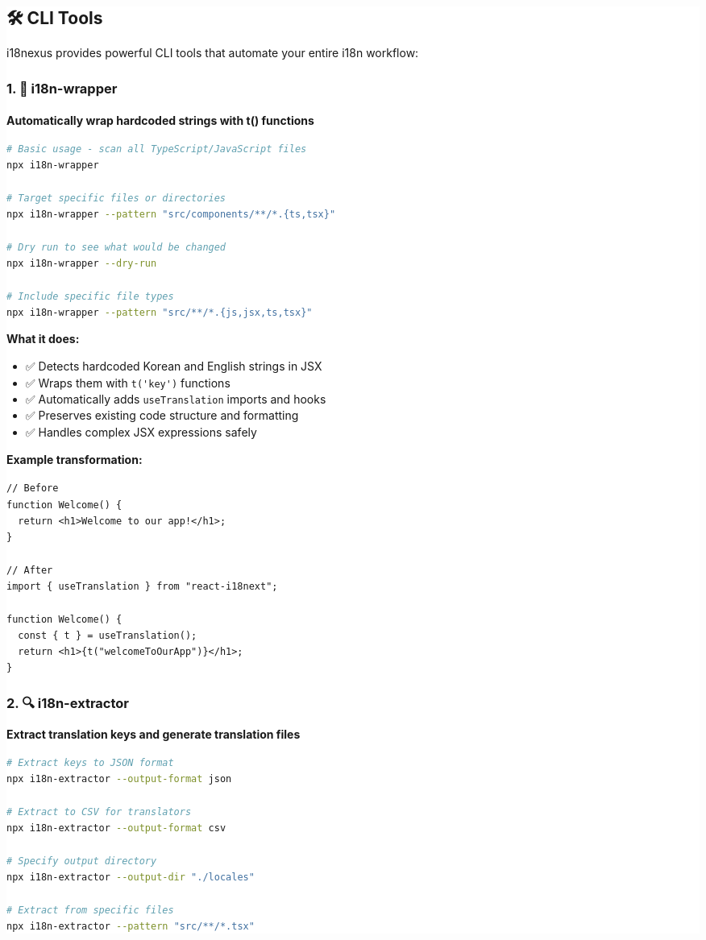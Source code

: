 
## 🛠️ CLI Tools

i18nexus provides powerful CLI tools that automate your entire i18n workflow:

### 1. 🔧 i18n-wrapper

**Automatically wrap hardcoded strings with t() functions**

```bash
# Basic usage - scan all TypeScript/JavaScript files
npx i18n-wrapper

# Target specific files or directories
npx i18n-wrapper --pattern "src/components/**/*.{ts,tsx}"

# Dry run to see what would be changed
npx i18n-wrapper --dry-run

# Include specific file types
npx i18n-wrapper --pattern "src/**/*.{js,jsx,ts,tsx}"
```

**What it does:**

- ✅ Detects hardcoded Korean and English strings in JSX
- ✅ Wraps them with `t('key')` functions
- ✅ Automatically adds `useTranslation` imports and hooks
- ✅ Preserves existing code structure and formatting
- ✅ Handles complex JSX expressions safely

**Example transformation:**

```tsx
// Before
function Welcome() {
  return <h1>Welcome to our app!</h1>;
}

// After
import { useTranslation } from "react-i18next";

function Welcome() {
  const { t } = useTranslation();
  return <h1>{t("welcomeToOurApp")}</h1>;
}
```

### 2. 🔍 i18n-extractor

**Extract translation keys and generate translation files**

```bash
# Extract keys to JSON format
npx i18n-extractor --output-format json

# Extract to CSV for translators
npx i18n-extractor --output-format csv

# Specify output directory
npx i18n-extractor --output-dir "./locales"

# Extract from specific files
npx i18n-extractor --pattern "src/**/*.tsx"
```
